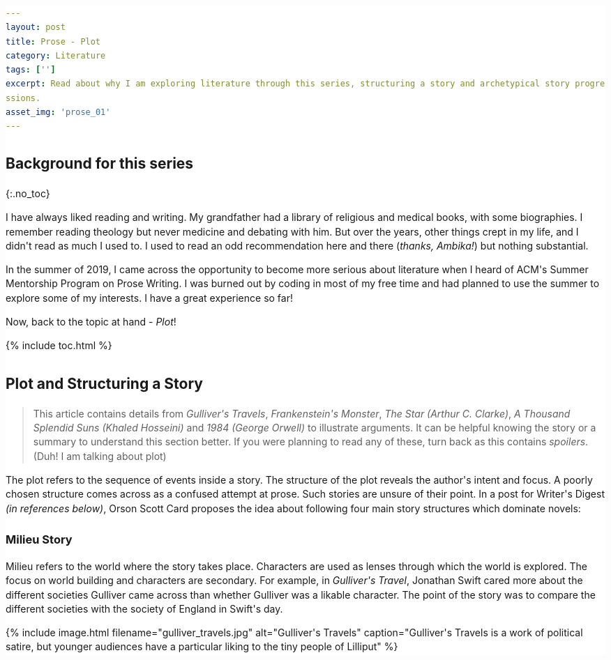 ```yaml
---
layout: post
title: Prose - Plot
category: Literature
tags: ['']
excerpt: Read about why I am exploring literature through this series, structuring a story and archetypical story progressions.
asset_img: 'prose_01'
---
```


## Background for this series
{:.no_toc}

I have always liked reading and writing. My grandfather had a library of religious and medical books, with some biographies. I remember reading theology but never medicine and debating with him. But over the years, other things crept in my life, and I didn't read as much I used to. I used to read an odd recommendation here and there (_thanks, Ambika!_) but nothing substantial.

In the summer of 2019, I came across the opportunity to become more serious about literature when I heard of ACM's Summer Mentorship Program on Prose Writing. I was burned out by coding in most of my free time and had planned to use the summer to explore some of my interests. I have a great experience so far!

Now, back to the topic at hand - _Plot_!

{% include toc.html %}

## Plot and Structuring a Story

> This article contains details from _Gulliver's Travels_, _Frankenstein's Monster_, _The Star (Arthur C. Clarke)_, _A Thousand Splendid Suns (Khaled Hosseini)_ and _1984 (George Orwell)_ to illustrate arguments. It can be helpful knowing the story or a summary to understand this section better. If you were planning to read any of these, turn back as this contains *spoilers*. (Duh! I am talking about plot)

The plot refers to the sequence of events inside a story. The structure of the plot reveals the author's intent and focus. A poorly chosen structure comes across as a confused attempt at prose. Such stories are unsure of their point. In a post for Writer's Digest _(in references below)_, Orson Scott Card proposes the idea about following four main story structures which dominate novels:

### Milieu Story
Milieu refers to the world where the story takes place. Characters are used as lenses through which the world is explored. The focus on world building and characters are secondary. For example, in _Gulliver's Travel_, Jonathan Swift cared more about the different societies Gulliver came across than whether Gulliver was a likable character. The point of the story was to compare the different societies with the society of England in Swift's day.

{% include image.html filename="gulliver_travels.jpg" alt="Gulliver's Travels" caption="Gulliver's Travels is a work of political satire, but younger audiences have a particular liking to the tiny people of Lilliput" %}
